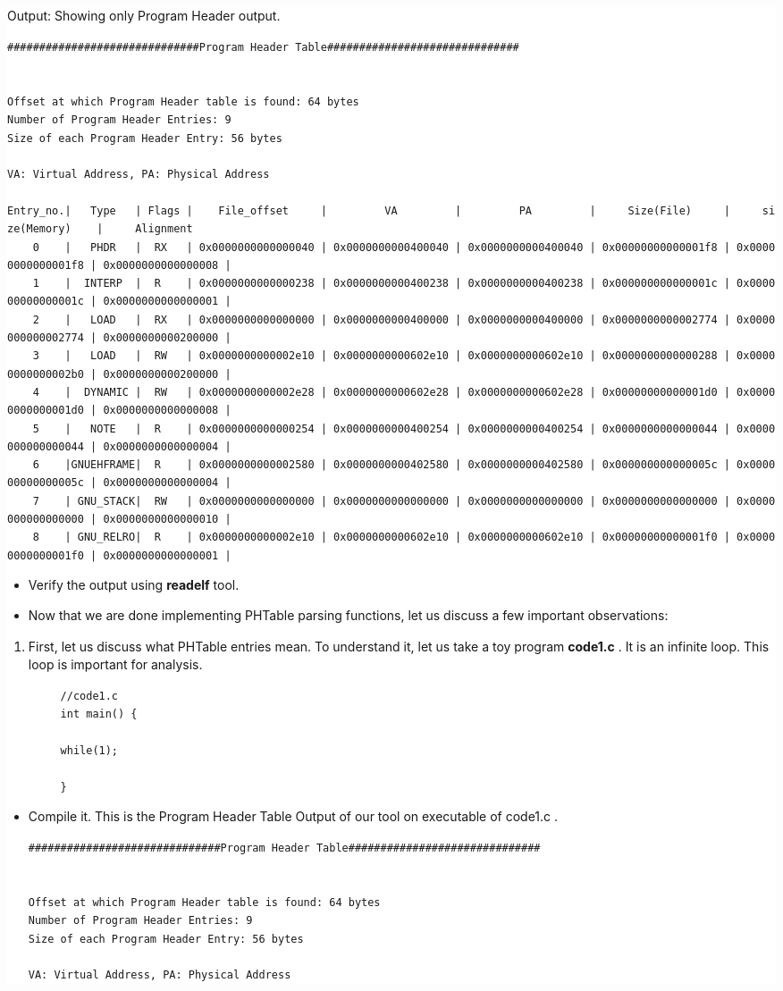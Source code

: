 
Output: Showing only Program Header output.

    ##############################Program Header Table##############################
    
    
    Offset at which Program Header table is found: 64 bytes
    Number of Program Header Entries: 9
    Size of each Program Header Entry: 56 bytes
    
    VA: Virtual Address, PA: Physical Address
    
    Entry_no.|   Type   | Flags |    File_offset     |         VA         |         PA         |     Size(File)     |     size(Memory)    |     Alignment      
        0    |   PHDR   |  RX   | 0x0000000000000040 | 0x0000000000400040 | 0x0000000000400040 | 0x00000000000001f8 | 0x00000000000001f8 | 0x0000000000000008 |
        1    |  INTERP  |  R    | 0x0000000000000238 | 0x0000000000400238 | 0x0000000000400238 | 0x000000000000001c | 0x000000000000001c | 0x0000000000000001 |
        2    |   LOAD   |  RX   | 0x0000000000000000 | 0x0000000000400000 | 0x0000000000400000 | 0x0000000000002774 | 0x0000000000002774 | 0x0000000000200000 |
        3    |   LOAD   |  RW   | 0x0000000000002e10 | 0x0000000000602e10 | 0x0000000000602e10 | 0x0000000000000288 | 0x00000000000002b0 | 0x0000000000200000 |
        4    |  DYNAMIC |  RW   | 0x0000000000002e28 | 0x0000000000602e28 | 0x0000000000602e28 | 0x00000000000001d0 | 0x00000000000001d0 | 0x0000000000000008 |
        5    |   NOTE   |  R    | 0x0000000000000254 | 0x0000000000400254 | 0x0000000000400254 | 0x0000000000000044 | 0x0000000000000044 | 0x0000000000000004 |
        6    |GNUEHFRAME|  R    | 0x0000000000002580 | 0x0000000000402580 | 0x0000000000402580 | 0x000000000000005c | 0x000000000000005c | 0x0000000000000004 |
        7    | GNU_STACK|  RW   | 0x0000000000000000 | 0x0000000000000000 | 0x0000000000000000 | 0x0000000000000000 | 0x0000000000000000 | 0x0000000000000010 |
        8    | GNU_RELRO|  R    | 0x0000000000002e10 | 0x0000000000602e10 | 0x0000000000602e10 | 0x00000000000001f0 | 0x00000000000001f0 | 0x0000000000000001 |
    

*   Verify the output using **readelf** tool.

*   Now that we are done implementing PHTable parsing functions, let us discuss a few important observations:

1.  First, let us discuss what PHTable entries mean. To understand it, let us take a toy program **code1.c** . It is an infinite loop. This loop is important for analysis.
    
             //code1.c
             int main() {
        
             while(1);
        
             }
        

*   Compile it. This is the Program Header Table Output of our tool on executable of code1.c .
    
        ##############################Program Header Table##############################
        
        
        Offset at which Program Header table is found: 64 bytes
        Number of Program Header Entries: 9
        Size of each Program Header Entry: 56 bytes
        
        VA: Virtual Address, PA: Physical Address
        